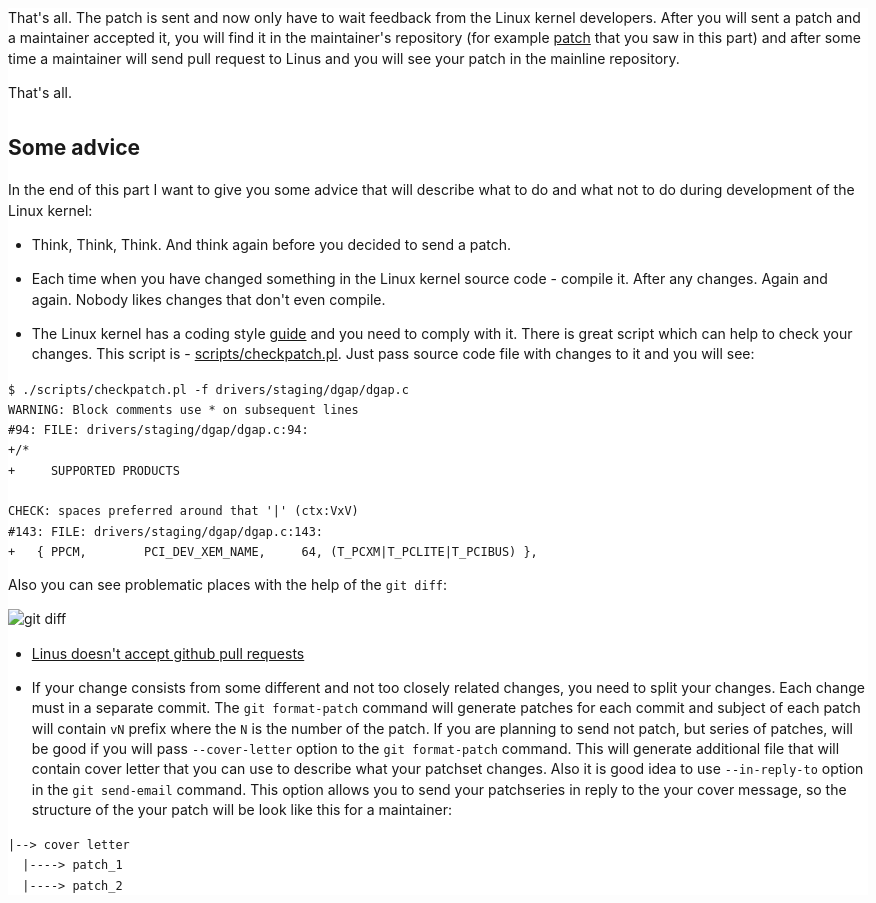 That's all. The patch is sent and now only have to wait feedback from the Linux kernel developers. After you will sent a patch and a maintainer accepted it, you will find it in the maintainer's repository (for example [patch](https://git.kernel.org/cgit/linux/kernel/git/gregkh/staging.git/commit/?h=staging-testing&id=b9f7f1d0846f15585b8af64435b6b706b25a5c0b) that you saw in this part) and after some time a maintainer will send pull request to Linus and you will see your patch in the mainline repository.

That's all.

Some advice
--------------------------------------------------------------------------------

In the end of this part I want to give you some advice that will describe what to do and what not to do during development of the Linux kernel:

* Think, Think, Think. And think again before you decided to send a patch.

* Each time when you have changed something in the Linux kernel source code - compile it. After any changes. Again and again. Nobody likes changes that don't even compile.

* The Linux kernel has a coding style [guide](https://github.com/torvalds/linux/blob/master/Documentation/CodingStyle) and you need to comply with it. There is great script which can help to check your changes. This script is - [scripts/checkpatch.pl](https://github.com/torvalds/linux/blob/master/scripts/checkpatch.pl). Just pass source code file with changes to it and you will see:

```
$ ./scripts/checkpatch.pl -f drivers/staging/dgap/dgap.c
WARNING: Block comments use * on subsequent lines
#94: FILE: drivers/staging/dgap/dgap.c:94:
+/*
+     SUPPORTED PRODUCTS

CHECK: spaces preferred around that '|' (ctx:VxV)
#143: FILE: drivers/staging/dgap/dgap.c:143:
+	{ PPCM,        PCI_DEV_XEM_NAME,     64, (T_PCXM|T_PCLITE|T_PCIBUS) },

```

Also you can see problematic places with the help of the `git diff`:

![git diff](http://oi60.tinypic.com/2u91rgn.jpg)

* [Linus doesn't accept github pull requests](https://github.com/torvalds/linux/pull/17#issuecomment-5654674)

* If your change consists from some different and not too closely related changes, you need to split your changes. Each change must in a separate commit. The `git format-patch` command will generate patches for each commit and subject of each patch will contain `vN` prefix where the `N` is the number of the patch. If you are planning to send not patch, but series of patches, will be good if you will pass `--cover-letter` option to the `git format-patch` command. This will generate additional file that will contain cover letter that you can use to describe what your patchset changes. Also it is good idea to use `--in-reply-to` option in the `git send-email` command. This option allows you to send your patchseries in reply to the your cover message, so the structure of the your patch will be look like this for a maintainer:

```
|--> cover letter
  |----> patch_1
  |----> patch_2
```
